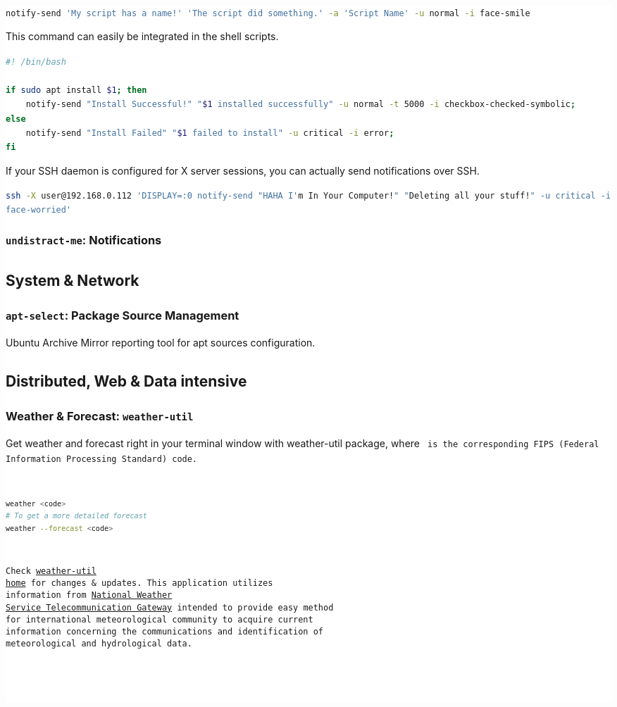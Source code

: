```sh
notify-send 'My script has a name!' 'The script did something.' -a 'Script Name' -u normal -i face-smile
```

This command can easily be integrated in the shell scripts.

```sh
#! /bin/bash
 
if sudo apt install $1; then
    notify-send "Install Successful!" "$1 installed successfully" -u normal -t 5000 -i checkbox-checked-symbolic;
else
    notify-send "Install Failed" "$1 failed to install" -u critical -i error;
fi
```

If your SSH daemon is configured for X server sessions, you can actually send notifications over SSH.

```sh
ssh -X user@192.168.0.112 'DISPLAY=:0 notify-send "HAHA I'm In Your Computer!" "Deleting all your stuff!" -u critical -i face-worried'
```

### `undistract-me`: Notifications



## System & Network

### `apt-select`: Package Source Management

Ubuntu Archive Mirror reporting tool for apt sources configuration.



## Distributed, Web & Data intensive

### Weather & Forecast: `weather-util`

Get weather and forecast right in your terminal window with weather-util package, where <code> is the corresponding FIPS (Federal Information Processing Standard) code. 

```sh
weather <code>
# To get a more detailed forecast
weather --forecast <code>
```

Check [weather-util home](http://fungi.yuggoth.org/weather/) for changes & updates. This application utilizes information from [National Weather Service Telecommunication Gateway](https://tgftp.nws.noaa.gov/) intended to provide easy method for international meteorological community to acquire current information concerning the communications and identification of meteorological and hydrological data.
